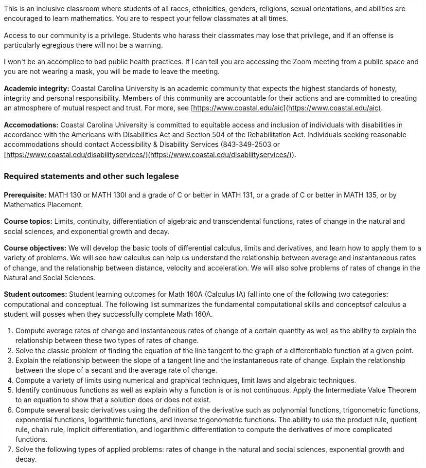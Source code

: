 This is an inclusive classroom where students of all races, ethnicities, genders, religions, sexual orientations, and abilities are encouraged to learn mathematics. You are to respect your fellow classmates at all times.

Access to our community is a privilege. Students who harass their classmates may lose that privilege, and if an offense is particularly egregious there will not be a warning.

I won't be an accomplice to bad public health practices. If I can tell you are accessing the Zoom meeting from a public space and you are not wearing a mask, you will be made to leave the meeting.

**Academic integrity:** Coastal Carolina University is an academic community that expects the highest standards of honesty, integrity and personal responsibility. Members of this community are accountable for their actions and are committed to creating an atmosphere of mutual respect and trust. For more, see [https://www.coastal.edu/aic](https://www.coastal.edu/aic).

**Accomodations:** Coastal Carolina University is committed to equitable access and inclusion of individuals with disabilities in accordance with the Americans with Disabilities Act and Section 504 of the Rehabilitation Act. Individuals seeking reasonable accommodations should contact Accessibility & Disability Services (843-349-2503 or [https://www.coastal.edu/disabilityservices/](https://www.coastal.edu/disabilityservices/)).

### Required statements and other such legalese

**Prerequisite:** MATH 130 or MATH 130I and a grade of C or better in MATH 131, or a grade of C or better in MATH 135, or by Mathematics Placement.

**Course topics:** Limits, continuity, differentiation of algebraic and transcendental functions, rates of change in the natural and social sciences, and exponential growth and decay.

**Course objectives:** We will develop the basic tools of differential calculus, limits and derivatives, and learn how to apply them to a variety of problems.  We will see how calculus can help  us  understand  the  relationship  between  average  and  instantaneous  rates  of change, and the relationship between distance, velocity and acceleration.  We will also solve problems of rates of change in the Natural and Social Sciences.

**Student outcomes:** Student learning outcomes for Math 160A (Calculus IA) fall into one of the following two categories:  computational and conceptual. The following list summarizes the fundamental computational skills and conceptsof calculus a student will posses when they successfully complete Math 160A.

1.  Compute average rates of change and instantaneous rates of change of a certain quantity as well as the ability to explain the relationship between these two types of rates of change.
2.  Solve the classic problem of finding the equation of the line tangent to the graph of a differentiable function at a given point.
3.  Explain  the  relationship  between  the  slope  of  a  tangent  line  and  the  instantaneous  rate  of  change. Explain the relationship between the slope of a secant and the average rate of change.
4.  Compute a variety of limits using numerical and graphical techniques, limit laws and algebraic techniques.
5.  Identify  continuous  functions  as  well  as  explain  why  a  function  is  or  is  not  continuous.   Apply  the Intermediate Value Theorem to an equation to show that a solution does or does not exist.
6.  Compute several basic derivatives using the definition of the derivative such as polynomial functions, trigonometric functions, exponential functions, logarithmic functions, and inverse trigonometric functions.   The  ability  to  use  the  product  rule,  quotient  rule,  chain  rule,  implicit  differentiation, and logarithmic differentiation to compute the derivatives of more complicated functions.
7.  Solve  the  following  types  of  applied  problems:   rates  of  change  in  the  natural  and  social  sciences, exponential growth and decay.
